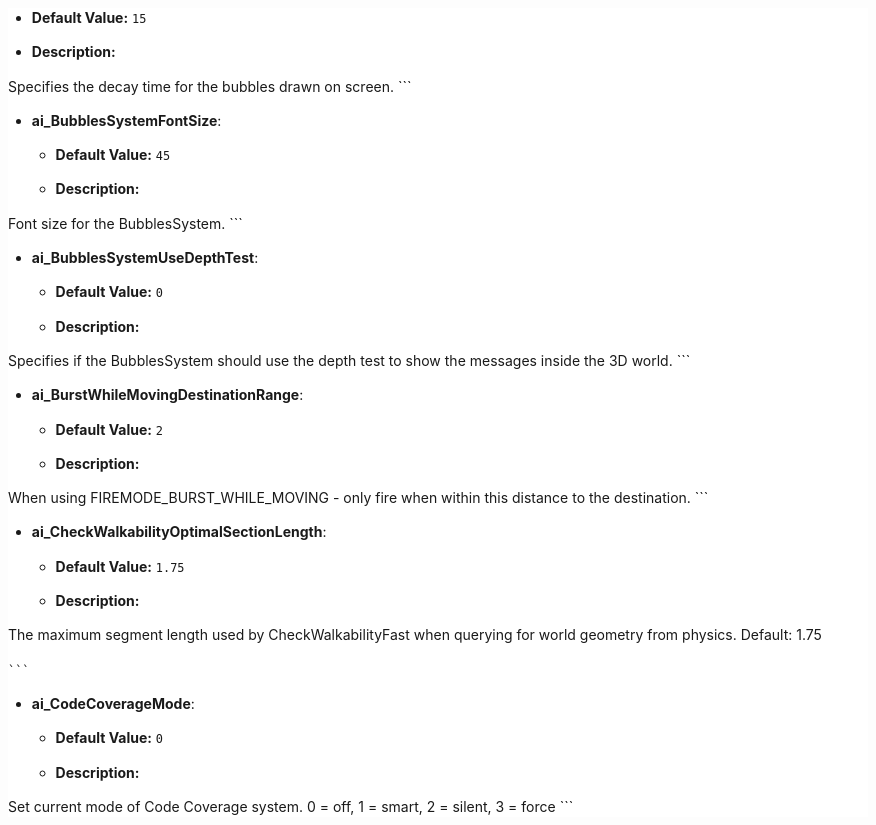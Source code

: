   - **Default Value:** `15`

  - **Description:**

    ```text
Specifies the decay time for the bubbles drawn on screen.
    ```

- **ai_BubblesSystemFontSize**:

  - **Default Value:** `45`

  - **Description:**

    ```text
Font size for the BubblesSystem.
    ```

- **ai_BubblesSystemUseDepthTest**:

  - **Default Value:** `0`

  - **Description:**

    ```text
Specifies if the BubblesSystem should use the depth test to show the messages inside the 3D world.
    ```

- **ai_BurstWhileMovingDestinationRange**:

  - **Default Value:** `2`

  - **Description:**

    ```text
When using FIREMODE_BURST_WHILE_MOVING - only fire when within this distance to the destination.
    ```

- **ai_CheckWalkabilityOptimalSectionLength**:

  - **Default Value:** `1.75`

  - **Description:**

    ```text
The maximum segment length used by CheckWalkabilityFast when querying for world geometry from physics.
Default: 1.75

    ```

- **ai_CodeCoverageMode**:

  - **Default Value:** `0`

  - **Description:**

    ```text
Set current mode of Code Coverage system.
0 = off, 1 = smart, 2 = silent, 3 = force
    ```
